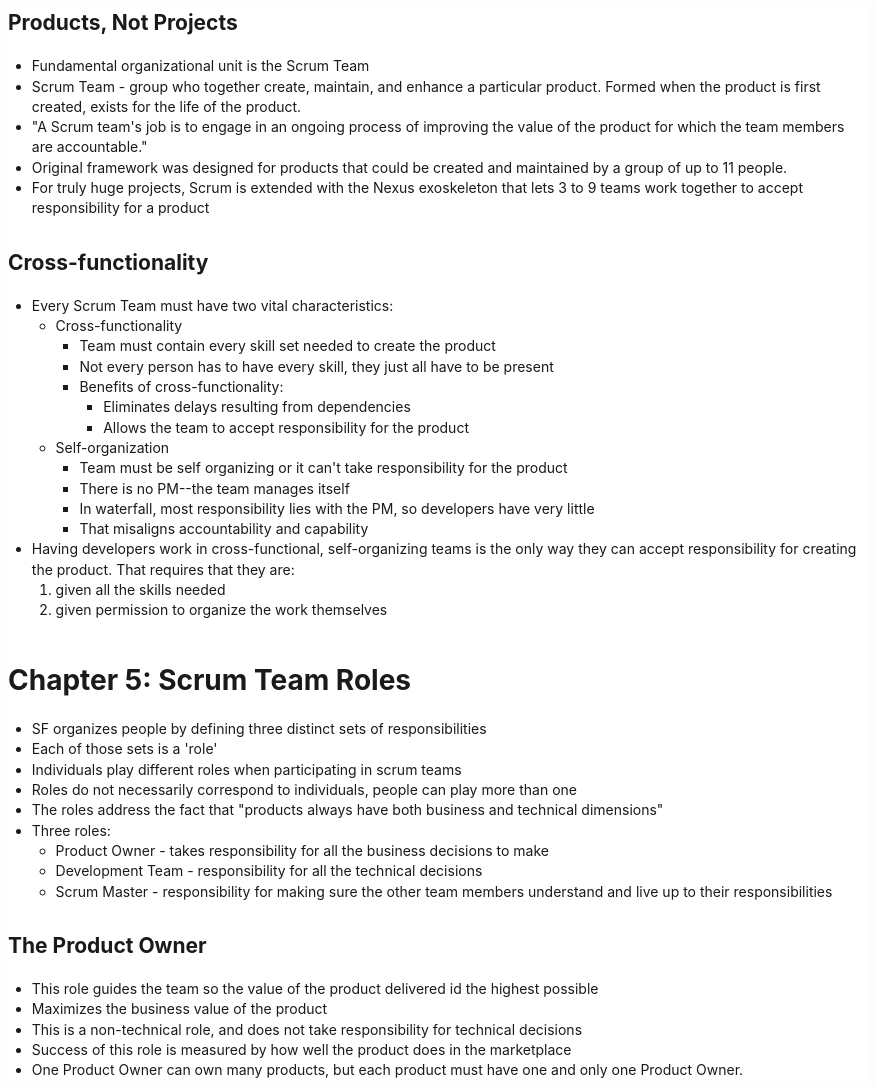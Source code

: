 ## Products, Not Projects

* Fundamental organizational unit is the Scrum Team
* Scrum Team - group who together create, maintain, and enhance a particular product. Formed when the product is first created, exists for the life of the product.
* "A Scrum team's job is to engage in an ongoing process of improving the value of the product for which the team members are accountable."
* Original framework was designed for products that could be created and maintained by a group of up to 11 people.
* For truly huge projects, Scrum is extended with the Nexus exoskeleton that lets 3 to 9 teams work together to accept responsibility for a product

## Cross-functionality

* Every Scrum Team must have two vital characteristics:
    * Cross-functionality
        * Team must contain every skill set needed to create the product
        * Not every person has to have every skill, they just all have to be present
        * Benefits of cross-functionality:
            * Eliminates delays resulting from dependencies
            * Allows the team to accept responsibility for the product
    * Self-organization
        * Team must be self organizing or it can't take responsibility for the product
        * There is no PM--the team manages itself
        * In waterfall, most responsibility lies with the PM, so developers have very little
        * That misaligns accountability and capability
* Having developers work in cross-functional, self-organizing teams is the only way they can accept responsibility for creating the product. That requires that they are:
    1. given all the skills needed
    1. given permission to organize the work themselves

# Chapter 5: Scrum Team Roles

* SF organizes people by defining three distinct sets of responsibilities
* Each of those sets is a 'role'
* Individuals play different roles when participating in scrum teams
* Roles do not necessarily correspond to individuals, people can play more than one
* The roles address the fact that "products always have both business and technical dimensions"
* Three roles:
    * Product Owner - takes responsibility for all the business decisions to make
    * Development Team - responsibility for all the technical decisions
    * Scrum Master - responsibility for making sure the other team members understand and live up to their responsibilities

## The Product Owner

* This role guides the team so the value of the product delivered id the highest possible
* Maximizes the business value of the product
* This is a non-technical role, and does not take responsibility for technical decisions
* Success of this role is measured by how well the product does in the marketplace
* One Product Owner can own many products, but each product must have one and only one Product Owner.
